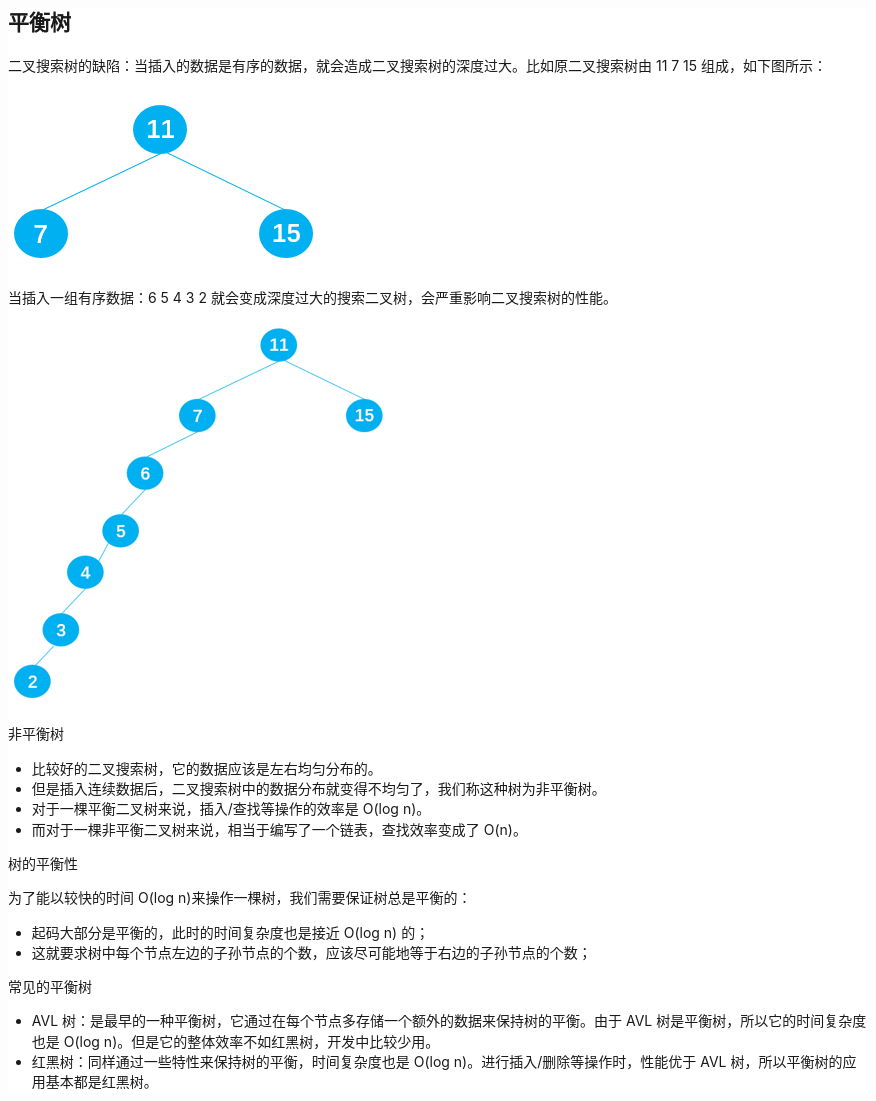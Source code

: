## 平衡树

二叉搜索树的缺陷：当插入的数据是有序的数据，就会造成二叉搜索树的深度过大。比如原二叉搜索树由 11 7 15 组成，如下图所示：

![image](asserts/56.png)

当插入一组有序数据：6 5 4 3 2 就会变成深度过大的搜索二叉树，会严重影响二叉搜索树的性能。

![image](asserts/57.png)

非平衡树

- 比较好的二叉搜索树，它的数据应该是左右均匀分布的。
- 但是插入连续数据后，二叉搜索树中的数据分布就变得不均匀了，我们称这种树为非平衡树。
- 对于一棵平衡二叉树来说，插入/查找等操作的效率是 O(log n)。
- 而对于一棵非平衡二叉树来说，相当于编写了一个链表，查找效率变成了 O(n)。

树的平衡性

为了能以较快的时间 O(log n)来操作一棵树，我们需要保证树总是平衡的：

- 起码大部分是平衡的，此时的时间复杂度也是接近 O(log n) 的；
- 这就要求树中每个节点左边的子孙节点的个数，应该尽可能地等于右边的子孙节点的个数；

常见的平衡树

- AVL 树：是最早的一种平衡树，它通过在每个节点多存储一个额外的数据来保持树的平衡。由于 AVL 树是平衡树，所以它的时间复杂度也是 O(log n)。但是它的整体效率不如红黑树，开发中比较少用。
- 红黑树：同样通过一些特性来保持树的平衡，时间复杂度也是 O(log n)。进行插入/删除等操作时，性能优于 AVL 树，所以平衡树的应用基本都是红黑树。
